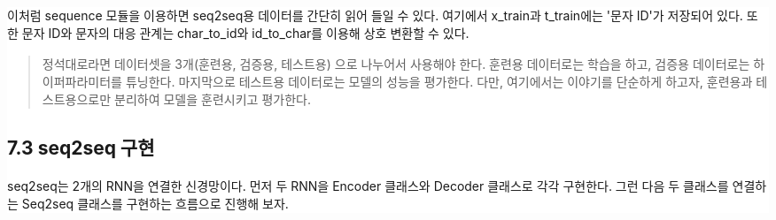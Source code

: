 이처럼 sequence 모듈을 이용하면 seq2seq용 데이터를 간단히 읽어 들일 수 있다. 여기에서 x\_train과 t\_train에는 '문자 ID'가 저장되어 있다. 또한 문자 ID와 문자의 대응 관계는 char\_to\_id와 id\_to\_char를 이용해 상호 변환할 수 있다.

> 정석대로라면 데이터셋을 3개(훈련용, 검증용, 테스트용) 으로 나누어서 사용해야 한다. 훈련용 데이터로는 학습을 하고, 검증용 데이터로는 하이퍼파라미터를 튜닝한다. 마지막으로 테스트용 데이터로는 모델의 성능을 평가한다. 다만, 여기에서는 이야기를 단순하게 하고자, 훈련용과 테스트용으로만 분리하여 모델을 훈련시키고 평가한다.

## 7.3 seq2seq 구현

seq2seq는 2개의 RNN을 연결한 신경망이다. 먼저 두 RNN을 Encoder 클래스와 Decoder  클래스로 각각 구현한다. 그런 다음 두 클래스를 연결하는 Seq2seq 클래스를 구현하는 흐름으로 진행해 보자.